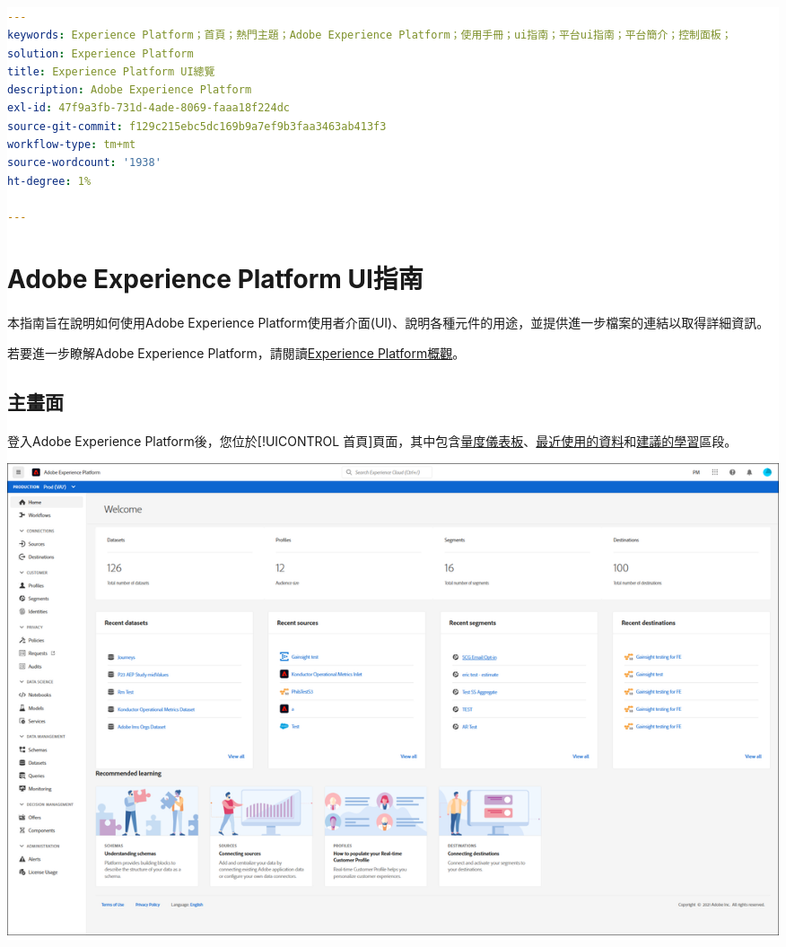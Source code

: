 ```yaml
---
keywords: Experience Platform；首頁；熱門主題；Adobe Experience Platform；使用手冊；ui指南；平台ui指南；平台簡介；控制面板；
solution: Experience Platform
title: Experience Platform UI總覽
description: Adobe Experience Platform
exl-id: 47f9a3fb-731d-4ade-8069-faaa18f224dc
source-git-commit: f129c215ebc5dc169b9a7ef9b3faa3463ab413f3
workflow-type: tm+mt
source-wordcount: '1938'
ht-degree: 1%

---
```


# Adobe Experience Platform UI指南

本指南旨在說明如何使用Adobe Experience Platform使用者介面(UI)、說明各種元件的用途，並提供進一步檔案的連結以取得詳細資訊。

若要進一步瞭解Adobe Experience Platform，請閱讀[Experience Platform概觀](home.md)。

## 主畫面

登入Adobe Experience Platform後，您位於[!UICONTROL 首頁]頁面，其中包含[量度儀表板](#metrics)、[最近使用的資料](#recent-data)和[建議的學習](#recommended-learning)區段。

![](images/user-guide/homepage.png)

